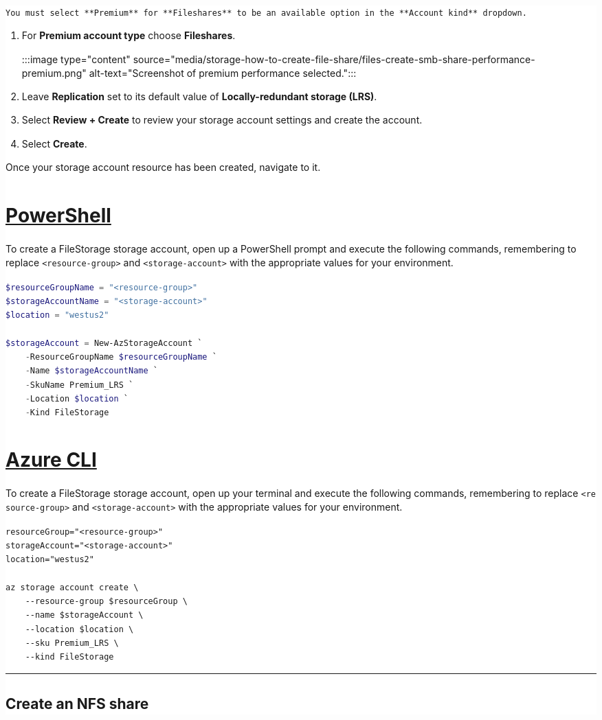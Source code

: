     You must select **Premium** for **Fileshares** to be an available option in the **Account kind** dropdown.

1. For **Premium account type** choose **Fileshares**.

    :::image type="content" source="media/storage-how-to-create-file-share/files-create-smb-share-performance-premium.png" alt-text="Screenshot of premium performance selected.":::

1. Leave **Replication** set to its default value of **Locally-redundant storage (LRS)**.
1. Select **Review + Create** to review your storage account settings and create the account.
1. Select **Create**.

Once your storage account resource has been created, navigate to it.

# [PowerShell](#tab/azure-powershell)
To create a FileStorage storage account, open up a PowerShell prompt and execute the following commands, remembering to replace `<resource-group>` and `<storage-account>` with the appropriate values for your environment.

```powershell
$resourceGroupName = "<resource-group>"
$storageAccountName = "<storage-account>"
$location = "westus2"

$storageAccount = New-AzStorageAccount `
    -ResourceGroupName $resourceGroupName `
    -Name $storageAccountName `
    -SkuName Premium_LRS `
    -Location $location `
    -Kind FileStorage
```

# [Azure CLI](#tab/azure-cli)
To create a FileStorage storage account, open up your terminal and execute the following commands, remembering to replace `<resource-group>` and `<storage-account>` with the appropriate values for your environment.

```azurecli-interactive
resourceGroup="<resource-group>"
storageAccount="<storage-account>"
location="westus2"

az storage account create \
    --resource-group $resourceGroup \
    --name $storageAccount \
    --location $location \
    --sku Premium_LRS \
    --kind FileStorage
```
---

## Create an NFS share
